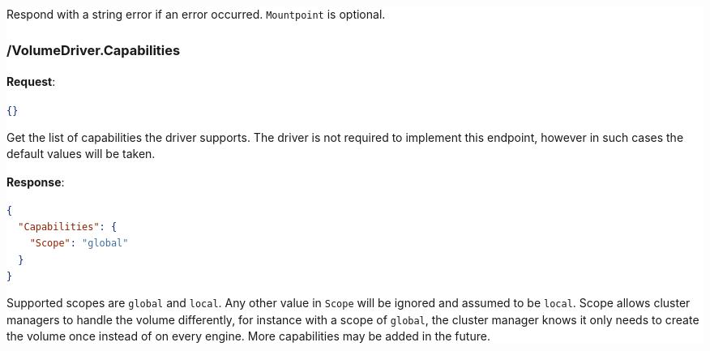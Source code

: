 Respond with a string error if an error occurred. `Mountpoint` is optional.

### /VolumeDriver.Capabilities

**Request**:
```json
{}
```

Get the list of capabilities the driver supports.
The driver is not required to implement this endpoint, however in such cases
the default values will be taken.

**Response**:
```json
{
  "Capabilities": {
    "Scope": "global"
  }
}
```

Supported scopes are `global` and `local`. Any other value in `Scope` will be
ignored and assumed to be `local`. Scope allows cluster managers to handle the
volume differently, for instance with a scope of `global`, the cluster manager
knows it only needs to create the volume once instead of on every engine. More
capabilities may be added in the future.

